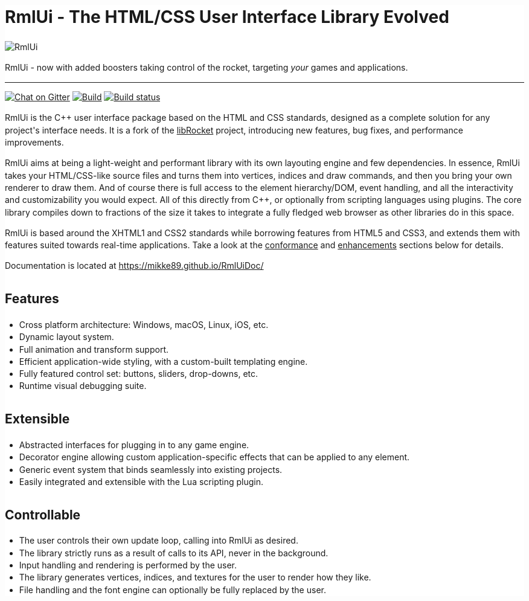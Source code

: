 ﻿# RmlUi - The HTML/CSS User Interface Library Evolved

![RmlUi](https://github.com/mikke89/RmlUiDoc/raw/cc01edd834b003df6c649967bfd552bb0acc3d1e/assets/rmlui.png)

RmlUi - now with added boosters taking control of the rocket, targeting *your* games and applications.

---

[![Chat on Gitter](https://badges.gitter.im/RmlUi/community.svg)](https://gitter.im/RmlUi/community?utm_source=badge&utm_medium=badge&utm_campaign=pr-badge)
[![Build](https://github.com/mikke89/RmlUi/actions/workflows/build.yml/badge.svg)](https://github.com/mikke89/RmlUi/actions/workflows/build.yml)
[![Build status](https://ci.appveyor.com/api/projects/status/x95oi8mrb001pqhh/branch/master?svg=true)](https://ci.appveyor.com/project/mikke89/rmlui/branch/master)

RmlUi is the C++ user interface package based on the HTML and CSS standards, designed as a complete solution for any project's interface needs. It is a fork of the [libRocket](https://github.com/libRocket/libRocket) project, introducing new features, bug fixes, and performance improvements. 

RmlUi aims at being a light-weight and performant library with its own layouting engine and few dependencies. In essence, RmlUi takes your HTML/CSS-like source files and turns them into vertices, indices and draw commands, and then you bring your own renderer to draw them. And of course there is full access to the element hierarchy/DOM, event handling, and all the interactivity and customizability you would expect. All of this directly from C++, or optionally from scripting languages using plugins. The core library compiles down to fractions of the size it takes to integrate a fully fledged web browser as other libraries do in this space. 

RmlUi is based around the XHTML1 and CSS2 standards while borrowing features from HTML5 and CSS3, and extends them with features suited towards real-time applications. Take a look at the [conformance](#conformance) and [enhancements](#enhancements) sections below for details.

Documentation is located at https://mikke89.github.io/RmlUiDoc/

## Features

- Cross platform architecture: Windows, macOS, Linux, iOS, etc.
- Dynamic layout system.
- Full animation and transform support.
- Efficient application-wide styling, with a custom-built templating engine.
- Fully featured control set: buttons, sliders, drop-downs, etc.
- Runtime visual debugging suite.

## Extensible

- Abstracted interfaces for plugging in to any game engine.
- Decorator engine allowing custom application-specific effects that can be applied to any element.
- Generic event system that binds seamlessly into existing projects.
- Easily integrated and extensible with the Lua scripting plugin.

## Controllable

- The user controls their own update loop, calling into RmlUi as desired.
- The library strictly runs as a result of calls to its API, never in the background.
- Input handling and rendering is performed by the user.
- The library generates vertices, indices, and textures for the user to render how they like.
- File handling and the font engine can optionally be fully replaced by the user.
